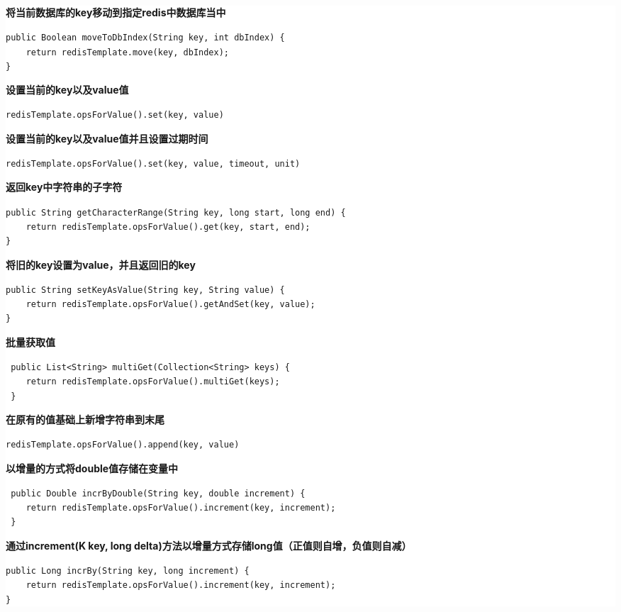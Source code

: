 **将当前数据库的key移动到指定redis中数据库当中**

```
public Boolean moveToDbIndex(String key, int dbIndex) {
    return redisTemplate.move(key, dbIndex);
}
```

**设置当前的key以及value值**

```
redisTemplate.opsForValue().set(key, value)
```

**设置当前的key以及value值并且设置过期时间**

```
redisTemplate.opsForValue().set(key, value, timeout, unit)
```

**返回key中字符串的子字符**

```
public String getCharacterRange(String key, long start, long end) {
    return redisTemplate.opsForValue().get(key, start, end);
}
```

**将旧的key设置为value，并且返回旧的key**

```
public String setKeyAsValue(String key, String value) {
    return redisTemplate.opsForValue().getAndSet(key, value);
}
```

**批量获取值**

```
 public List<String> multiGet(Collection<String> keys) {
    return redisTemplate.opsForValue().multiGet(keys);
 }
```

**在原有的值基础上新增字符串到末尾**

```
redisTemplate.opsForValue().append(key, value)
```

**以增量的方式将double值存储在变量中**

```
 public Double incrByDouble(String key, double increment) {
    return redisTemplate.opsForValue().increment(key, increment);
 }
```

**通过increment(K key, long delta)方法以增量方式存储long值（正值则自增，负值则自减）**

```
public Long incrBy(String key, long increment) {
    return redisTemplate.opsForValue().increment(key, increment);
}
```
